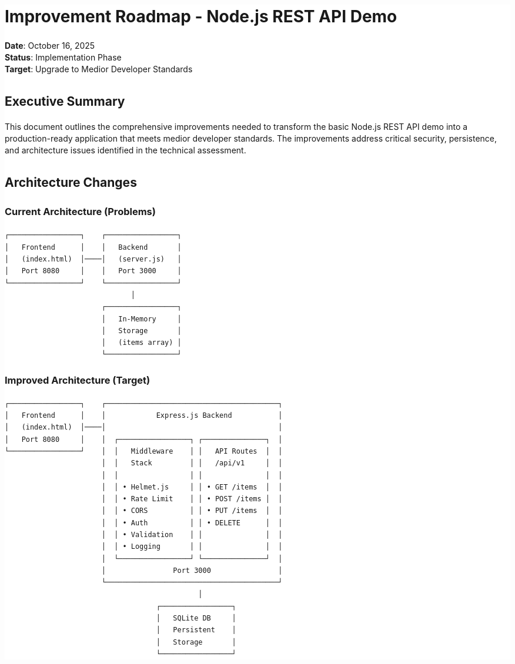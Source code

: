 # Improvement Roadmap - Node.js REST API Demo

**Date**: October 16, 2025  
**Status**: Implementation Phase  
**Target**: Upgrade to Medior Developer Standards

## Executive Summary

This document outlines the comprehensive improvements needed to transform the basic Node.js REST API demo into a production-ready application that meets medior developer standards. The improvements address critical security, persistence, and architecture issues identified in the technical assessment.

## Architecture Changes

### Current Architecture (Problems)
```
┌─────────────────┐    ┌─────────────────┐
│   Frontend      │    │   Backend       │
│   (index.html)  │────│   (server.js)   │
│   Port 8080     │    │   Port 3000     │
└─────────────────┘    └─────────────────┘
                              │
                       ┌─────────────────┐
                       │   In-Memory     │
                       │   Storage       │
                       │   (items array) │
                       └─────────────────┘
```

### Improved Architecture (Target)
```
┌─────────────────┐    ┌─────────────────────────────────────────┐
│   Frontend      │    │            Express.js Backend           │
│   (index.html)  │────│                                         │
│   Port 8080     │    │  ┌─────────────────┐ ┌───────────────┐  │
└─────────────────┘    │  │   Middleware    │ │   API Routes  │  │
                       │  │   Stack         │ │   /api/v1     │  │
                       │  │                 │ │               │  │
                       │  │ • Helmet.js     │ │ • GET /items  │  │
                       │  │ • Rate Limit    │ │ • POST /items │  │
                       │  │ • CORS          │ │ • PUT /items  │  │
                       │  │ • Auth          │ │ • DELETE      │  │
                       │  │ • Validation    │ │               │  │
                       │  │ • Logging       │ │               │  │
                       │  └─────────────────┘ └───────────────┘  │
                       │                Port 3000                │
                       └─────────────────────────────────────────┘
                                              │
                                    ┌─────────────────┐
                                    │   SQLite DB     │
                                    │   Persistent    │
                                    │   Storage       │
                                    └─────────────────┘
```
